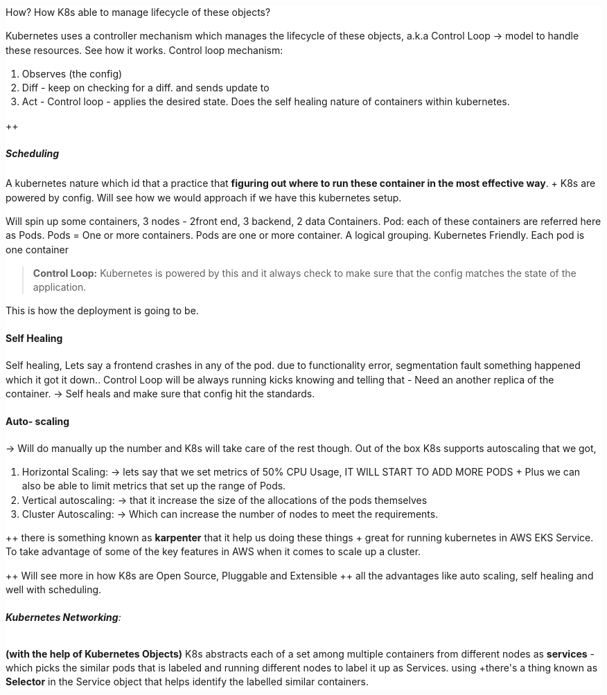 How? How K8s able to manage lifecycle of these objects?

Kubernetes uses a controller mechanism which manages the lifecycle of these objects, a.k.a Control Loop ->  model to handle these resources. See how it works.
Control loop mechanism:
1) Observes (the config)
2) Diff - keep on checking for a diff. and sends update to
3) Act - Control loop -  applies the desired state. 
Does the self healing nature of containers within kubernetes.

++
##### Scheduling
A kubernetes nature which id that a practice that **figuring out where to run these container in the most effective way**. + K8s are powered by config. Will see how we would approach if we have this kubernetes setup.

Will spin up some containers, 3 nodes - 2front end, 3 backend, 2 data Containers.
Pod: each of these containers are referred here as Pods. Pods = One or more containers.
Pods are one or more container. A logical grouping. Kubernetes Friendly. Each pod is one container

>**Control Loop:** Kubernetes is powered by this and it always check to make sure that the config matches the state of the application.

This is how the deployment is going to be.
#### Self Healing
Self healing, Lets say a frontend crashes in any of the pod. due to functionality error, segmentation fault something happened which it got it down.. 
Control Loop will be always running kicks knowing and telling that - Need an another replica of the container. -> Self heals and make sure that config hit the standards.
#### Auto- scaling
-> Will do manually up the number and K8s will take care of the rest though.
Out of the box K8s supports autoscaling that we got,
1) Horizontal Scaling: 
-> lets say that we set metrics of 50% CPU Usage, IT WILL START TO ADD MORE PODS + Plus we can also be able to limit metrics that set up the range of Pods.
2) Vertical autoscaling:
-> that it increase the size of the allocations of the pods themselves
3) Cluster Autoscaling:
-> Which can increase the number of nodes to meet the requirements.

++ there is something known as **karpenter** that it help us doing these things + great for running kubernetes in AWS EKS Service.
To take advantage of some of the key features in AWS when it comes to scale up a cluster.

++ Will see more in how K8s are Open Source, Pluggable and Extensible
++ all the advantages like auto scaling, self healing and well with scheduling.

###### **Kubernetes Networking**: 
**(with the help of Kubernetes Objects)**
K8s abstracts each of a set among multiple containers from different nodes as **services**  - which picks the similar pods that is labeled and running different nodes to label it up as Services. using
+there's a thing known as **Selector** in the Service object that helps identify the labelled similar containers. 
 